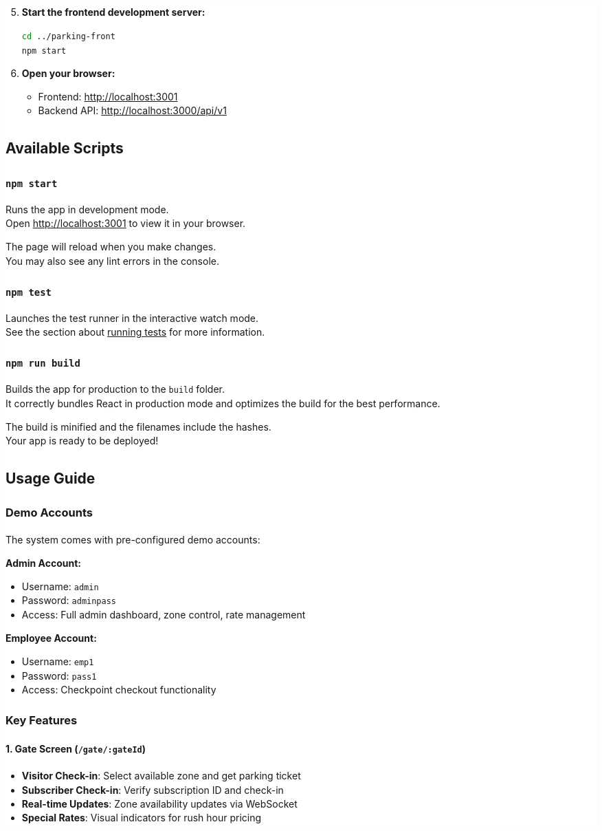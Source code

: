5. **Start the frontend development server:**
   ```bash
   cd ../parking-front
   npm start
   ```

6. **Open your browser:**
   - Frontend: [http://localhost:3001](http://localhost:3001)
   - Backend API: [http://localhost:3000/api/v1](http://localhost:3000/api/v1)

## Available Scripts

### `npm start`

Runs the app in development mode.\
Open [http://localhost:3001](http://localhost:3001) to view it in your browser.

The page will reload when you make changes.\
You may also see any lint errors in the console.

### `npm test`

Launches the test runner in the interactive watch mode.\
See the section about [running tests](https://facebook.github.io/create-react-app/docs/running-tests) for more information.

### `npm run build`

Builds the app for production to the `build` folder.\
It correctly bundles React in production mode and optimizes the build for the best performance.

The build is minified and the filenames include the hashes.\
Your app is ready to be deployed!

## Usage Guide

### Demo Accounts

The system comes with pre-configured demo accounts:

**Admin Account:**
- Username: `admin`
- Password: `adminpass`
- Access: Full admin dashboard, zone control, rate management

**Employee Account:**
- Username: `emp1`
- Password: `pass1`
- Access: Checkpoint checkout functionality

### Key Features

#### 1. Gate Screen (`/gate/:gateId`)
- **Visitor Check-in**: Select available zone and get parking ticket
- **Subscriber Check-in**: Verify subscription ID and check-in
- **Real-time Updates**: Zone availability updates via WebSocket
- **Special Rates**: Visual indicators for rush hour pricing
